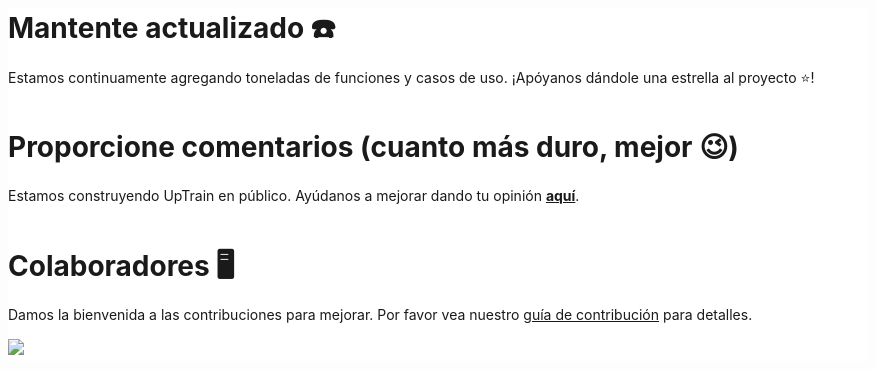 # Mantente actualizado ☎️

Estamos continuamente agregando toneladas de funciones y casos de uso. ¡Apóyanos dándole una estrella al proyecto ⭐!

# Proporcione comentarios (cuanto más duro, mejor 😉)

Estamos construyendo UpTrain en público. Ayúdanos a mejorar dando tu opinión **[aquí](https://forms.gle/PXd89D5LiFubro9o9)**.

# Colaboradores 🖥️

Damos la bienvenida a las contribuciones para mejorar. Por favor vea nuestro [guía de contribución](https://github.com/uptrain-ai/uptrain/blob/main/CONTRIBUTING.md ) para detalles.

<a href="https://github.com/uptrain-ai/uptrain/graphs/contributors">
  <img src="https://contrib.rocks/image?repo=uptrain-ai/uptrain" />
</a>
